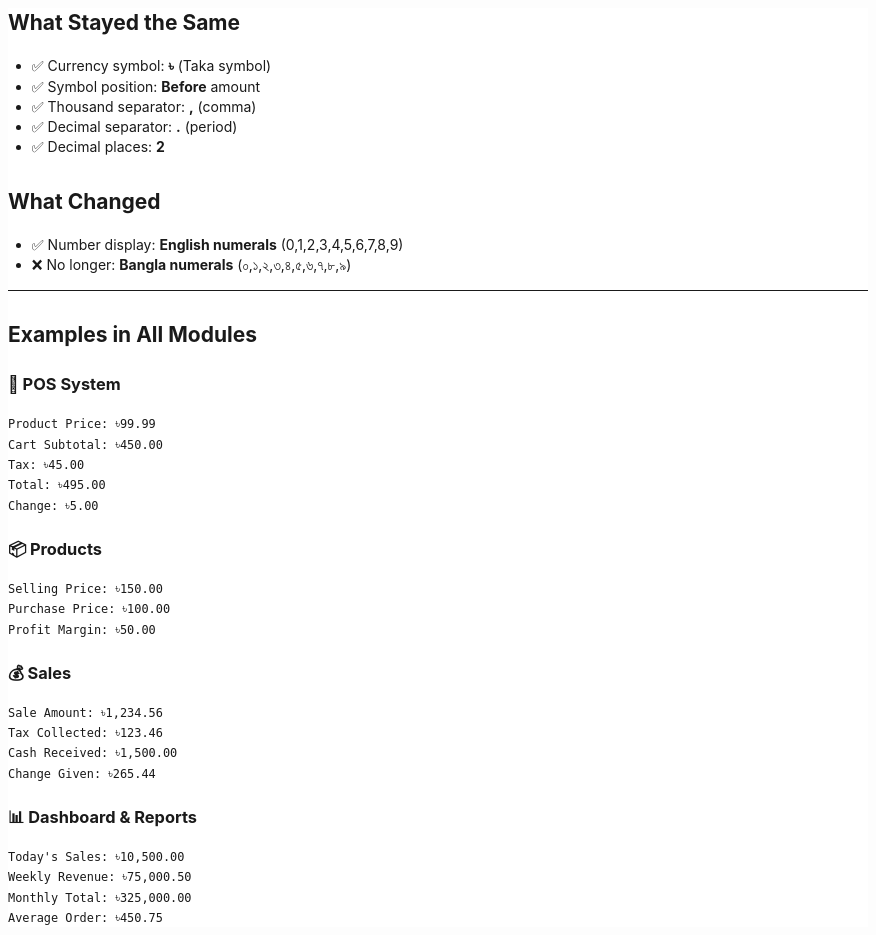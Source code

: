 
## What Stayed the Same

- ✅ Currency symbol: **৳** (Taka symbol)
- ✅ Symbol position: **Before** amount
- ✅ Thousand separator: **,** (comma)
- ✅ Decimal separator: **.** (period)
- ✅ Decimal places: **2**

## What Changed

- ✅ Number display: **English numerals** (0,1,2,3,4,5,6,7,8,9)
- ❌ No longer: **Bangla numerals** (০,১,২,৩,৪,৫,৬,৭,৮,৯)

---

## Examples in All Modules

### 🛒 POS System

```
Product Price: ৳99.99
Cart Subtotal: ৳450.00
Tax: ৳45.00
Total: ৳495.00
Change: ৳5.00
```

### 📦 Products

```
Selling Price: ৳150.00
Purchase Price: ৳100.00
Profit Margin: ৳50.00
```

### 💰 Sales

```
Sale Amount: ৳1,234.56
Tax Collected: ৳123.46
Cash Received: ৳1,500.00
Change Given: ৳265.44
```

### 📊 Dashboard & Reports

```
Today's Sales: ৳10,500.00
Weekly Revenue: ৳75,000.50
Monthly Total: ৳325,000.00
Average Order: ৳450.75
```
